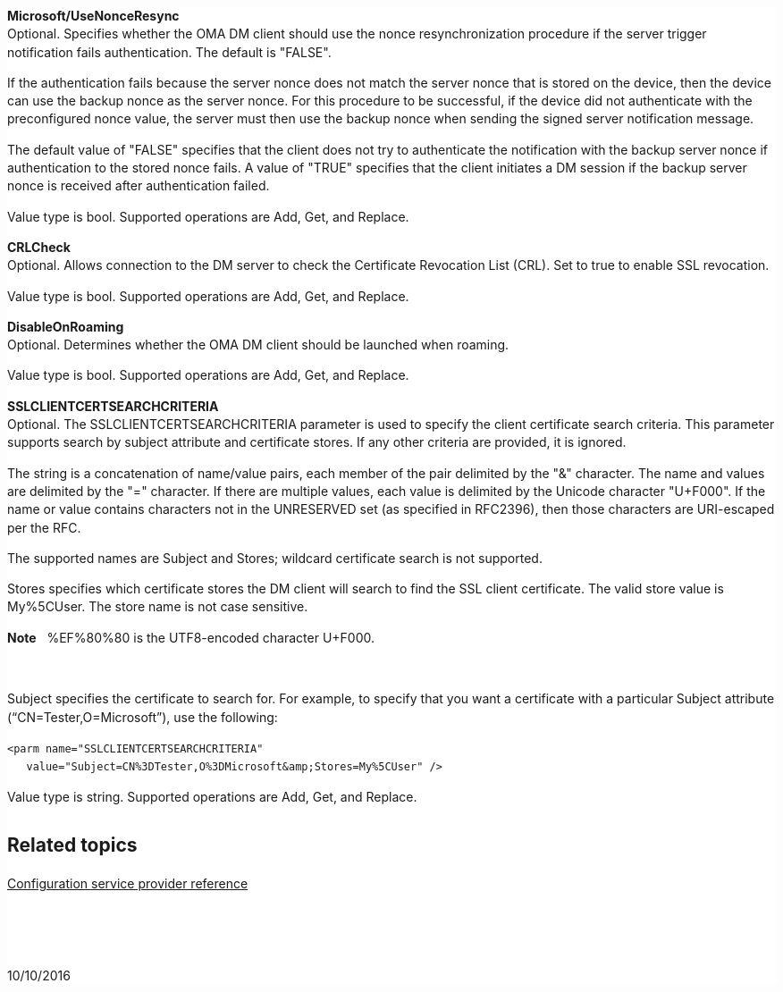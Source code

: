 <a href="" id="microsoft-usenonceresync"></a>**Microsoft/UseNonceResync**  
Optional. Specifies whether the OMA DM client should use the nonce resynchronization procedure if the server trigger notification fails authentication. The default is "FALSE".

If the authentication fails because the server nonce does not match the server nonce that is stored on the device, then the device can use the backup nonce as the server nonce. For this procedure to be successful, if the device did not authenticate with the preconfigured nonce value, the server must then use the backup nonce when sending the signed server notification message.

The default value of "FALSE" specifies that the client does not try to authenticate the notification with the backup server nonce if authentication to the stored nonce fails. A value of "TRUE" specifies that the client initiates a DM session if the backup server nonce is received after authentication failed.

Value type is bool. Supported operations are Add, Get, and Replace.

<a href="" id="crlcheck"></a>**CRLCheck**  
Optional. Allows connection to the DM server to check the Certificate Revocation List (CRL). Set to true to enable SSL revocation.

Value type is bool. Supported operations are Add, Get, and Replace.

<a href="" id="disableonroaming"></a>**DisableOnRoaming**  
Optional. Determines whether the OMA DM client should be launched when roaming.

Value type is bool. Supported operations are Add, Get, and Replace.

<a href="" id="sslclientcertsearchcriteria"></a>**SSLCLIENTCERTSEARCHCRITERIA**  
Optional. The SSLCLIENTCERTSEARCHCRITERIA parameter is used to specify the client certificate search criteria. This parameter supports search by subject attribute and certificate stores. If any other criteria are provided, it is ignored.

The string is a concatenation of name/value pairs, each member of the pair delimited by the "&" character. The name and values are delimited by the "=" character. If there are multiple values, each value is delimited by the Unicode character "U+F000". If the name or value contains characters not in the UNRESERVED set (as specified in RFC2396), then those characters are URI-escaped per the RFC.

The supported names are Subject and Stores; wildcard certificate search is not supported.

Stores specifies which certificate stores the DM client will search to find the SSL client certificate. The valid store value is My%5CUser. The store name is not case sensitive.

**Note**   %EF%80%80 is the UTF8-encoded character U+F000.

 

Subject specifies the certificate to search for. For example, to specify that you want a certificate with a particular Subject attribute (“CN=Tester,O=Microsoft”), use the following:

``` syntax
<parm name="SSLCLIENTCERTSEARCHCRITERIA" 
   value="Subject=CN%3DTester,O%3DMicrosoft&amp;Stores=My%5CUser" />
```

Value type is string. Supported operations are Add, Get, and Replace.

## Related topics


[Configuration service provider reference](configuration-service-provider-reference.md)

 

 

10/10/2016





